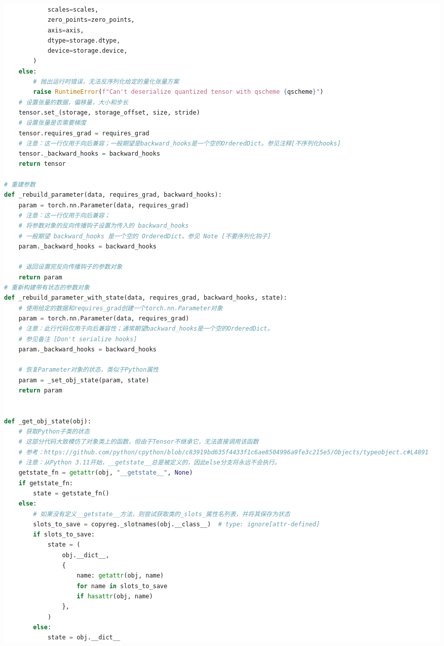 ```py
            scales=scales,
            zero_points=zero_points,
            axis=axis,
            dtype=storage.dtype,
            device=storage.device,
        )
    else:
        # 抛出运行时错误，无法反序列化给定的量化张量方案
        raise RuntimeError(f"Can't deserialize quantized tensor with qscheme {qscheme}")
    # 设置张量的数据，偏移量，大小和步长
    tensor.set_(storage, storage_offset, size, stride)
    # 设置张量是否需要梯度
    tensor.requires_grad = requires_grad
    # 注意：这一行仅用于向后兼容；一般期望是backward_hooks是一个空的OrderedDict。参见注释[不序列化hooks]
    tensor._backward_hooks = backward_hooks
    return tensor

# 重建参数
def _rebuild_parameter(data, requires_grad, backward_hooks):
    param = torch.nn.Parameter(data, requires_grad)
    # 注意：这一行仅用于向后兼容；
    # 将参数对象的反向传播钩子设置为传入的 backward_hooks
    # 一般期望 backward_hooks 是一个空的 OrderedDict。参见 Note [不要序列化钩子]
    param._backward_hooks = backward_hooks

    # 返回设置完反向传播钩子的参数对象
    return param
# 重新构建带有状态的参数对象
def _rebuild_parameter_with_state(data, requires_grad, backward_hooks, state):
    # 使用给定的数据和requires_grad创建一个torch.nn.Parameter对象
    param = torch.nn.Parameter(data, requires_grad)
    # 注意：此行代码仅用于向后兼容性；通常期望backward_hooks是一个空的OrderedDict。
    # 参见备注 [Don't serialize hooks]
    param._backward_hooks = backward_hooks

    # 恢复Parameter对象的状态，类似于Python属性
    param = _set_obj_state(param, state)
    return param


def _get_obj_state(obj):
    # 获取Python子类的状态
    # 这部分代码大致模仿了对象类上的函数，但由于Tensor不继承它，无法直接调用该函数
    # 参考：https://github.com/python/cpython/blob/c83919bd635f4433f1c6ae8504996a9fe3c215e5/Objects/typeobject.c#L4891
    # 注意：从Python 3.11开始，__getstate__总是被定义的，因此else分支将永远不会执行。
    getstate_fn = getattr(obj, "__getstate__", None)
    if getstate_fn:
        state = getstate_fn()
    else:
        # 如果没有定义__getstate__方法，则尝试获取类的_slots_属性名列表，并将其保存为状态
        slots_to_save = copyreg._slotnames(obj.__class__)  # type: ignore[attr-defined]
        if slots_to_save:
            state = (
                obj.__dict__,
                {
                    name: getattr(obj, name)
                    for name in slots_to_save
                    if hasattr(obj, name)
                },
            )
        else:
            state = obj.__dict__
```